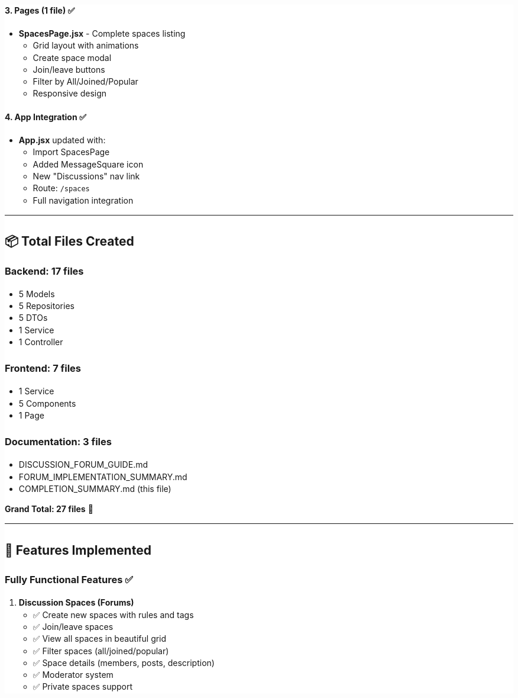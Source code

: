 #### 3. Pages (1 file) ✅
- **SpacesPage.jsx** - Complete spaces listing
  - Grid layout with animations
  - Create space modal
  - Join/leave buttons
  - Filter by All/Joined/Popular
  - Responsive design

#### 4. App Integration ✅
- **App.jsx** updated with:
  - Import SpacesPage
  - Added MessageSquare icon
  - New "Discussions" nav link
  - Route: `/spaces`
  - Full navigation integration

---

## 📦 Total Files Created

### Backend: 17 files
- 5 Models
- 5 Repositories  
- 5 DTOs
- 1 Service
- 1 Controller

### Frontend: 7 files
- 1 Service
- 5 Components
- 1 Page

### Documentation: 3 files
- DISCUSSION_FORUM_GUIDE.md
- FORUM_IMPLEMENTATION_SUMMARY.md
- COMPLETION_SUMMARY.md (this file)

**Grand Total: 27 files** 🎊

---

## 🎯 Features Implemented

### Fully Functional Features ✅

1. **Discussion Spaces (Forums)**
   - ✅ Create new spaces with rules and tags
   - ✅ Join/leave spaces
   - ✅ View all spaces in beautiful grid
   - ✅ Filter spaces (all/joined/popular)
   - ✅ Space details (members, posts, description)
   - ✅ Moderator system
   - ✅ Private spaces support
